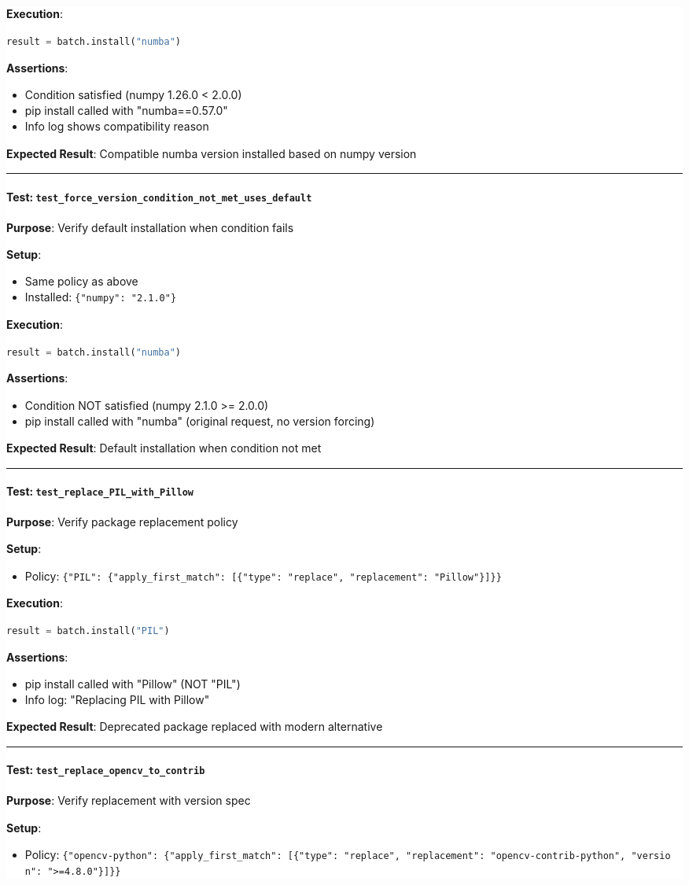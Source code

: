 **Execution**:
```python
result = batch.install("numba")
```

**Assertions**:
- Condition satisfied (numpy 1.26.0 < 2.0.0)
- pip install called with "numba==0.57.0"
- Info log shows compatibility reason

**Expected Result**: Compatible numba version installed based on numpy version

---

#### Test: `test_force_version_condition_not_met_uses_default`
**Purpose**: Verify default installation when condition fails

**Setup**:
- Same policy as above
- Installed: `{"numpy": "2.1.0"}`

**Execution**:
```python
result = batch.install("numba")
```

**Assertions**:
- Condition NOT satisfied (numpy 2.1.0 >= 2.0.0)
- pip install called with "numba" (original request, no version forcing)

**Expected Result**: Default installation when condition not met

---

#### Test: `test_replace_PIL_with_Pillow`
**Purpose**: Verify package replacement policy

**Setup**:
- Policy: `{"PIL": {"apply_first_match": [{"type": "replace", "replacement": "Pillow"}]}}`

**Execution**:
```python
result = batch.install("PIL")
```

**Assertions**:
- pip install called with "Pillow" (NOT "PIL")
- Info log: "Replacing PIL with Pillow"

**Expected Result**: Deprecated package replaced with modern alternative

---

#### Test: `test_replace_opencv_to_contrib`
**Purpose**: Verify replacement with version spec

**Setup**:
- Policy: `{"opencv-python": {"apply_first_match": [{"type": "replace", "replacement": "opencv-contrib-python", "version": ">=4.8.0"}]}}`

